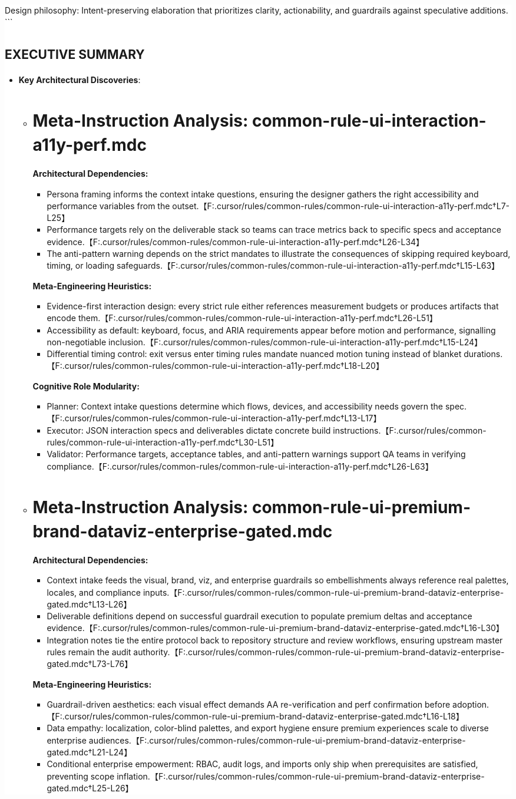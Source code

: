 Design philosophy: Intent-preserving elaboration that prioritizes clarity, actionability, and guardrails against speculative additions.
    ```

## EXECUTIVE SUMMARY
- **Key Architectural Discoveries**:
  - # Meta-Instruction Analysis: common-rule-ui-interaction-a11y-perf.mdc
    **Architectural Dependencies:**
    - Persona framing informs the context intake questions, ensuring the designer gathers the right accessibility and performance variables from the outset.【F:.cursor/rules/common-rules/common-rule-ui-interaction-a11y-perf.mdc†L7-L25】
    - Performance targets rely on the deliverable stack so teams can trace metrics back to specific specs and acceptance evidence.【F:.cursor/rules/common-rules/common-rule-ui-interaction-a11y-perf.mdc†L26-L34】
    - The anti-pattern warning depends on the strict mandates to illustrate the consequences of skipping required keyboard, timing, or loading safeguards.【F:.cursor/rules/common-rules/common-rule-ui-interaction-a11y-perf.mdc†L15-L63】
    
    **Meta-Engineering Heuristics:**
    - Evidence-first interaction design: every strict rule either references measurement budgets or produces artifacts that encode them.【F:.cursor/rules/common-rules/common-rule-ui-interaction-a11y-perf.mdc†L26-L51】
    - Accessibility as default: keyboard, focus, and ARIA requirements appear before motion and performance, signalling non-negotiable inclusion.【F:.cursor/rules/common-rules/common-rule-ui-interaction-a11y-perf.mdc†L15-L24】
    - Differential timing control: exit versus enter timing rules mandate nuanced motion tuning instead of blanket durations.【F:.cursor/rules/common-rules/common-rule-ui-interaction-a11y-perf.mdc†L18-L20】
    
    **Cognitive Role Modularity:**
    - Planner: Context intake questions determine which flows, devices, and accessibility needs govern the spec.【F:.cursor/rules/common-rules/common-rule-ui-interaction-a11y-perf.mdc†L13-L17】
    - Executor: JSON interaction specs and deliverables dictate concrete build instructions.【F:.cursor/rules/common-rules/common-rule-ui-interaction-a11y-perf.mdc†L30-L51】
    - Validator: Performance targets, acceptance tables, and anti-pattern warnings support QA teams in verifying compliance.【F:.cursor/rules/common-rules/common-rule-ui-interaction-a11y-perf.mdc†L26-L63】
  - # Meta-Instruction Analysis: common-rule-ui-premium-brand-dataviz-enterprise-gated.mdc
    **Architectural Dependencies:**
    - Context intake feeds the visual, brand, viz, and enterprise guardrails so embellishments always reference real palettes, locales, and compliance inputs.【F:.cursor/rules/common-rules/common-rule-ui-premium-brand-dataviz-enterprise-gated.mdc†L13-L26】
    - Deliverable definitions depend on successful guardrail execution to populate premium deltas and acceptance evidence.【F:.cursor/rules/common-rules/common-rule-ui-premium-brand-dataviz-enterprise-gated.mdc†L16-L30】
    - Integration notes tie the entire protocol back to repository structure and review workflows, ensuring upstream master rules remain the audit authority.【F:.cursor/rules/common-rules/common-rule-ui-premium-brand-dataviz-enterprise-gated.mdc†L73-L76】
    
    **Meta-Engineering Heuristics:**
    - Guardrail-driven aesthetics: each visual effect demands AA re-verification and perf confirmation before adoption.【F:.cursor/rules/common-rules/common-rule-ui-premium-brand-dataviz-enterprise-gated.mdc†L16-L18】
    - Data empathy: localization, color-blind palettes, and export hygiene ensure premium experiences scale to diverse enterprise audiences.【F:.cursor/rules/common-rules/common-rule-ui-premium-brand-dataviz-enterprise-gated.mdc†L21-L24】
    - Conditional enterprise empowerment: RBAC, audit logs, and imports only ship when prerequisites are satisfied, preventing scope inflation.【F:.cursor/rules/common-rules/common-rule-ui-premium-brand-dataviz-enterprise-gated.mdc†L25-L26】
    